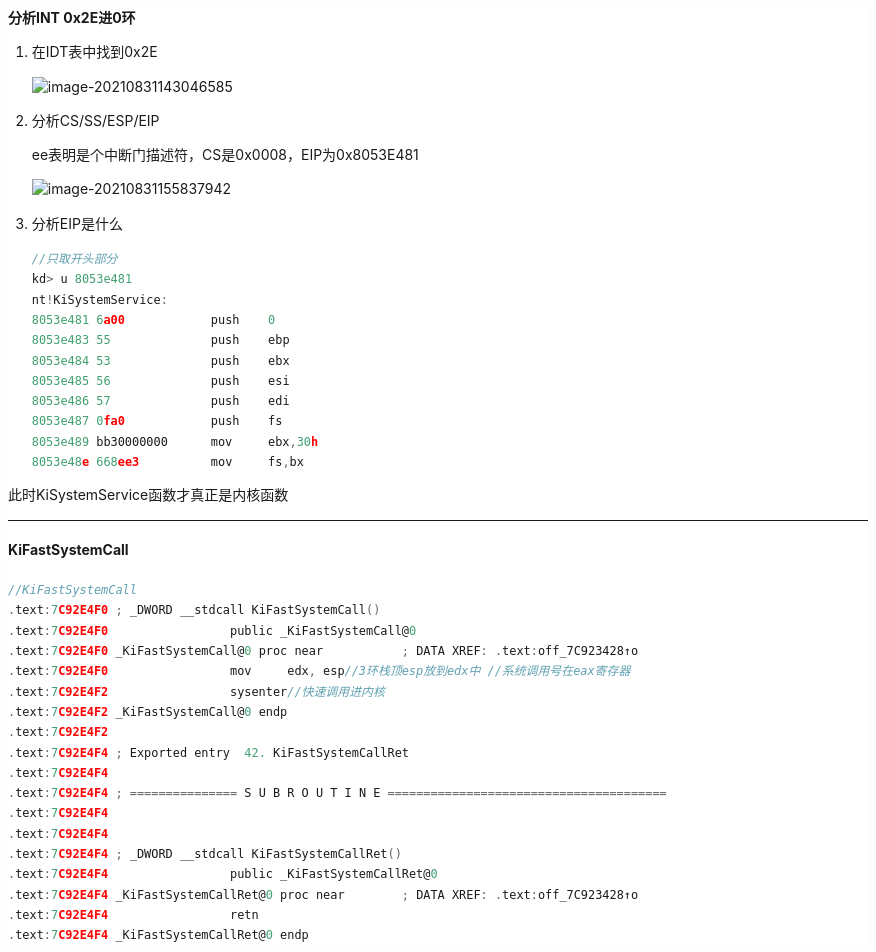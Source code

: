 
**分析INT 0x2E进0环**

1. 在IDT表中找到0x2E

   ![image-20210831143046585](https://gitee.com/ZEROKO14/blog-img/raw/master/img/image-20210831143046585.png)

2. 分析CS/SS/ESP/EIP

   ee表明是个中断门描述符，CS是0x0008，EIP为0x8053E481

   ![image-20210831155837942](https://gitee.com/ZEROKO14/blog-img/raw/master/img/image-20210831155837942.png)

3. 分析EIP是什么

   ```c
   //只取开头部分
   kd> u 8053e481
   nt!KiSystemService:
   8053e481 6a00            push    0
   8053e483 55              push    ebp
   8053e484 53              push    ebx
   8053e485 56              push    esi
   8053e486 57              push    edi
   8053e487 0fa0            push    fs
   8053e489 bb30000000      mov     ebx,30h
   8053e48e 668ee3          mov     fs,bx
   ```

此时KiSystemService函数才真正是内核函数

------
#### KiFastSystemCall

```c
//KiFastSystemCall
.text:7C92E4F0 ; _DWORD __stdcall KiFastSystemCall()
.text:7C92E4F0                 public _KiFastSystemCall@0
.text:7C92E4F0 _KiFastSystemCall@0 proc near           ; DATA XREF: .text:off_7C923428↑o
.text:7C92E4F0                 mov     edx, esp//3环栈顶esp放到edx中 //系统调用号在eax寄存器
.text:7C92E4F2                 sysenter//快速调用进内核
.text:7C92E4F2 _KiFastSystemCall@0 endp
.text:7C92E4F2
.text:7C92E4F4 ; Exported entry  42. KiFastSystemCallRet
.text:7C92E4F4
.text:7C92E4F4 ; =============== S U B R O U T I N E =======================================
.text:7C92E4F4
.text:7C92E4F4
.text:7C92E4F4 ; _DWORD __stdcall KiFastSystemCallRet()
.text:7C92E4F4                 public _KiFastSystemCallRet@0
.text:7C92E4F4 _KiFastSystemCallRet@0 proc near        ; DATA XREF: .text:off_7C923428↑o
.text:7C92E4F4                 retn
.text:7C92E4F4 _KiFastSystemCallRet@0 endp
```
